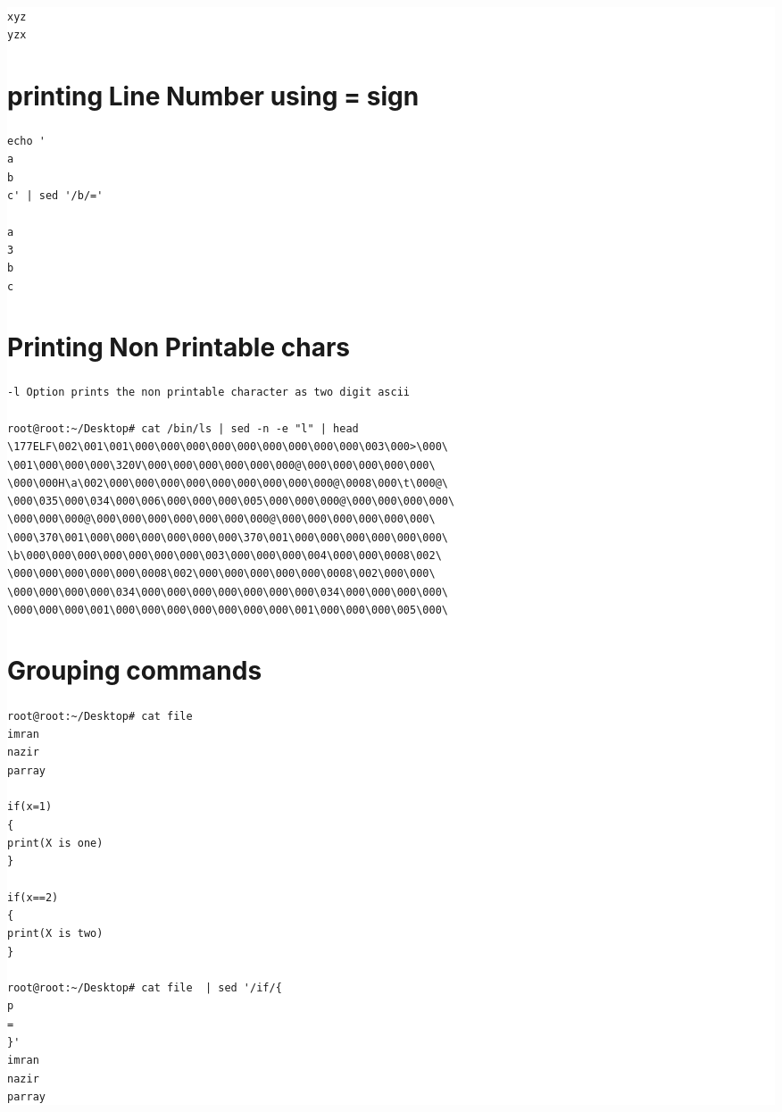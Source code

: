 	xyz
	yzx 


printing Line Number using = sign
======================

	echo '
	a
	b
	c' | sed '/b/='

	a
	3
	b
	c


Printing Non Printable chars
==================
	-l Option prints the non printable character as two digit ascii

	root@root:~/Desktop# cat /bin/ls | sed -n -e "l" | head
	\177ELF\002\001\001\000\000\000\000\000\000\000\000\000\003\000>\000\
	\001\000\000\000\320V\000\000\000\000\000\000@\000\000\000\000\000\
	\000\000H\a\002\000\000\000\000\000\000\000\000\000@\0008\000\t\000@\
	\000\035\000\034\000\006\000\000\000\005\000\000\000@\000\000\000\000\
	\000\000\000@\000\000\000\000\000\000\000@\000\000\000\000\000\000\
	\000\370\001\000\000\000\000\000\000\370\001\000\000\000\000\000\000\
	\b\000\000\000\000\000\000\000\003\000\000\000\004\000\000\0008\002\
	\000\000\000\000\000\0008\002\000\000\000\000\000\0008\002\000\000\
	\000\000\000\000\034\000\000\000\000\000\000\000\034\000\000\000\000\
	\000\000\000\001\000\000\000\000\000\000\000\001\000\000\000\005\000\


Grouping commands
===============
	root@root:~/Desktop# cat file 
	imran
	nazir
	parray
	
	if(x=1)
	{
	print(X is one)
	}
	
	if(x==2)
	{
	print(X is two)
	}
	
	root@root:~/Desktop# cat file  | sed '/if/{
	p
	=
	}'
	imran
	nazir
	parray
	